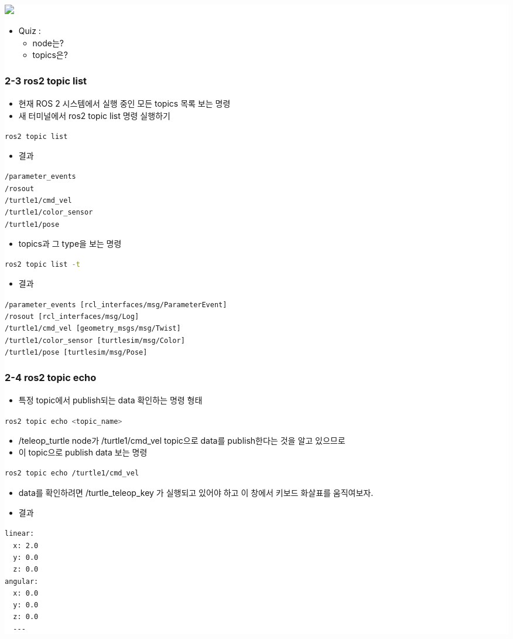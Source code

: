 ![](https://docs.ros.org/en/foxy/_images/rqt_graph.png)


* Quiz :
  * node는? 
  * topics은?


### 2-3 ros2 topic list
* 현재 ROS 2 시스템에서 실행 중인 모든 topics 목록 보는 명령
* 새 터미널에서 ros2 topic list 명령 실행하기
```bash
ros2 topic list
```

* 결과
```
/parameter_events
/rosout
/turtle1/cmd_vel
/turtle1/color_sensor
/turtle1/pose
```

* topics과 그 type을 보는 명령
```bash
ros2 topic list -t
```

* 결과
```
/parameter_events [rcl_interfaces/msg/ParameterEvent]
/rosout [rcl_interfaces/msg/Log]
/turtle1/cmd_vel [geometry_msgs/msg/Twist]
/turtle1/color_sensor [turtlesim/msg/Color]
/turtle1/pose [turtlesim/msg/Pose]
```

### 2-4 ros2 topic echo
* 특정 topic에서 publish되는 data 확인하는 명령 형태
```bash
ros2 topic echo <topic_name>
```

* /teleop_turtle node가 /turtle1/cmd_vel topic으로 data를 publish한다는 것을 알고 있으므로
* 이 topic으로 publish data 보는 명령
```bash
ros2 topic echo /turtle1/cmd_vel
```

* data를 확인하려면 /turtle_teleop_key 가 실행되고 있어야 하고 이 창에서 키보드 화살표를 움직여보자.

* 결과
```
linear:
  x: 2.0
  y: 0.0
  z: 0.0
angular:
  x: 0.0
  y: 0.0
  z: 0.0
  ---
```
